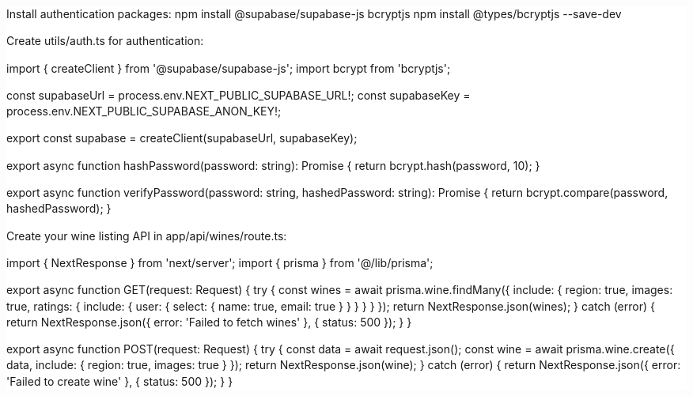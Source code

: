 Install authentication packages:
npm install @supabase/supabase-js bcryptjs
npm install @types/bcryptjs --save-dev

Create utils/auth.ts for authentication:

import { createClient } from '@supabase/supabase-js';
import bcrypt from 'bcryptjs';

const supabaseUrl = process.env.NEXT_PUBLIC_SUPABASE_URL!;
const supabaseKey = process.env.NEXT_PUBLIC_SUPABASE_ANON_KEY!;

export const supabase = createClient(supabaseUrl, supabaseKey);

export async function hashPassword(password: string): Promise<string> {
return bcrypt.hash(password, 10);
}

export async function verifyPassword(password: string, hashedPassword: string): Promise<boolean> {
return bcrypt.compare(password, hashedPassword);
}

Create your wine listing API in app/api/wines/route.ts:

import { NextResponse } from 'next/server';
import { prisma } from '@/lib/prisma';

export async function GET(request: Request) {
try {
const wines = await prisma.wine.findMany({
include: {
region: true,
images: true,
ratings: {
include: {
user: {
select: {
name: true,
email: true
}
}
}
}
}
});
return NextResponse.json(wines);
} catch (error) {
return NextResponse.json({ error: 'Failed to fetch wines' }, { status: 500 });
}
}

export async function POST(request: Request) {
try {
const data = await request.json();
const wine = await prisma.wine.create({
data,
include: {
region: true,
images: true
}
});
return NextResponse.json(wine);
} catch (error) {
return NextResponse.json({ error: 'Failed to create wine' }, { status: 500 });
}
}

